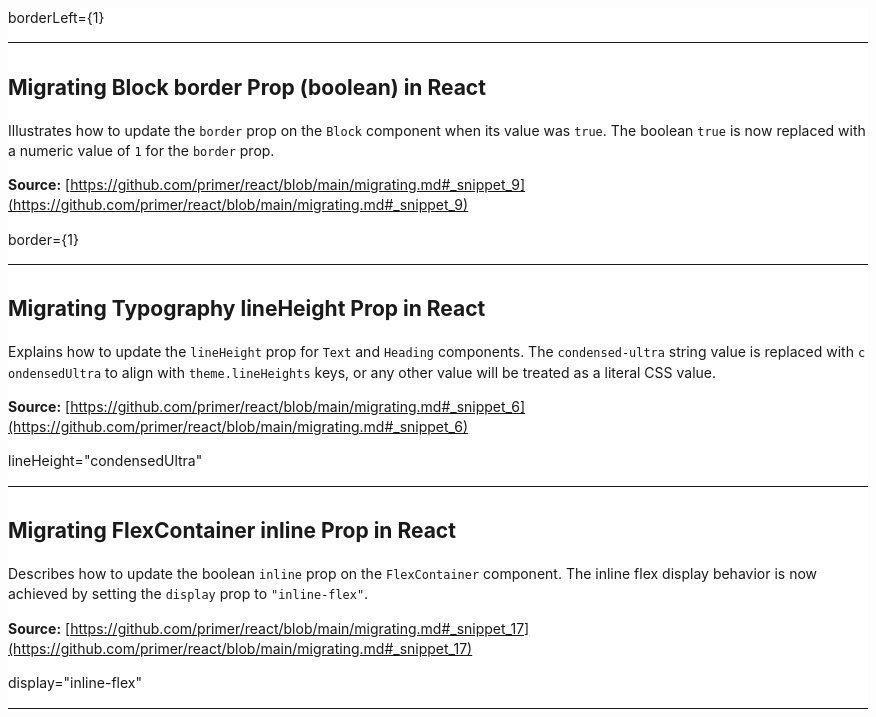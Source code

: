 ```JSX

```
borderLeft={1}
```

```

---

## Migrating Block border Prop (boolean) in React

Illustrates how to update the `border` prop on the `Block` component when its value was `true`. The boolean `true` is now replaced with a numeric value of `1` for the `border` prop.

**Source:** [https://github.com/primer/react/blob/main/migrating.md#_snippet_9](https://github.com/primer/react/blob/main/migrating.md#_snippet_9)

```JSX

```
border={1}
```

```

---

## Migrating Typography lineHeight Prop in React

Explains how to update the `lineHeight` prop for `Text` and `Heading` components. The `condensed-ultra` string value is replaced with `condensedUltra` to align with `theme.lineHeights` keys, or any other value will be treated as a literal CSS value.

**Source:** [https://github.com/primer/react/blob/main/migrating.md#_snippet_6](https://github.com/primer/react/blob/main/migrating.md#_snippet_6)

```JSX

```
lineHeight="condensedUltra"
```

```

---

## Migrating FlexContainer inline Prop in React

Describes how to update the boolean `inline` prop on the `FlexContainer` component. The inline flex display behavior is now achieved by setting the `display` prop to `"inline-flex"`.

**Source:** [https://github.com/primer/react/blob/main/migrating.md#_snippet_17](https://github.com/primer/react/blob/main/migrating.md#_snippet_17)

```JSX

```
display="inline-flex"
```

```

---